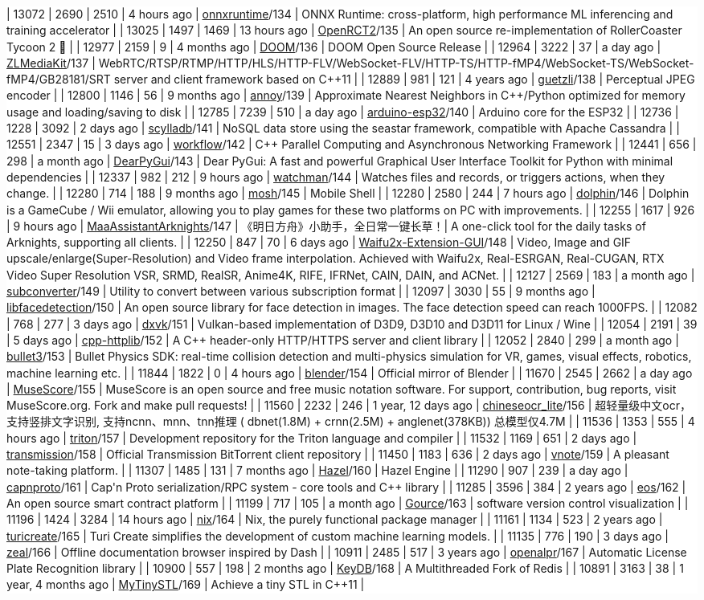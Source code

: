 | 13072 | 2690 | 2510 | 4 hours ago | [onnxruntime](https://github.com/microsoft/onnxruntime)/134 | ONNX Runtime: cross-platform, high performance ML inferencing and training accelerator |
| 13025 | 1497 | 1469 | 13 hours ago | [OpenRCT2](https://github.com/OpenRCT2/OpenRCT2)/135 | An open source re-implementation of RollerCoaster Tycoon 2 🎢 |
| 12977 | 2159 | 9 | 4 months ago | [DOOM](https://github.com/id-Software/DOOM)/136 | DOOM Open Source Release |
| 12964 | 3222 | 37 | a day ago | [ZLMediaKit](https://github.com/ZLMediaKit/ZLMediaKit)/137 | WebRTC/RTSP/RTMP/HTTP/HLS/HTTP-FLV/WebSocket-FLV/HTTP-TS/HTTP-fMP4/WebSocket-TS/WebSocket-fMP4/GB28181/SRT server and client framework based on C++11 |
| 12889 | 981 | 121 | 4 years ago | [guetzli](https://github.com/google/guetzli)/138 | Perceptual JPEG encoder |
| 12800 | 1146 | 56 | 9 months ago | [annoy](https://github.com/spotify/annoy)/139 | Approximate Nearest Neighbors in C++/Python optimized for memory usage and loading/saving to disk |
| 12785 | 7239 | 510 | a day ago | [arduino-esp32](https://github.com/espressif/arduino-esp32)/140 | Arduino core for the ESP32 |
| 12736 | 1228 | 3092 | 2 days ago | [scylladb](https://github.com/scylladb/scylladb)/141 | NoSQL data store using the seastar framework, compatible with Apache Cassandra |
| 12551 | 2347 | 15 | 3 days ago | [workflow](https://github.com/sogou/workflow)/142 | C++ Parallel Computing and Asynchronous Networking Framework |
| 12441 | 656 | 298 | a month ago | [DearPyGui](https://github.com/hoffstadt/DearPyGui)/143 | Dear PyGui: A fast and powerful Graphical User Interface Toolkit for Python with minimal dependencies |
| 12337 | 982 | 212 | 9 hours ago | [watchman](https://github.com/facebook/watchman)/144 | Watches files and records, or triggers actions, when they change.  |
| 12280 | 714 | 188 | 9 months ago | [mosh](https://github.com/mobile-shell/mosh)/145 | Mobile Shell |
| 12280 | 2580 | 244 | 7 hours ago | [dolphin](https://github.com/dolphin-emu/dolphin)/146 | Dolphin is a GameCube / Wii emulator, allowing you to play games for these two platforms on PC with improvements. |
| 12255 | 1617 | 926 | 9 hours ago | [MaaAssistantArknights](https://github.com/MaaAssistantArknights/MaaAssistantArknights)/147 | 《明日方舟》小助手，全日常一键长草！| A one-click tool for the daily tasks of Arknights, supporting all clients. |
| 12250 | 847 | 70 | 6 days ago | [Waifu2x-Extension-GUI](https://github.com/AaronFeng753/Waifu2x-Extension-GUI)/148 | Video, Image and GIF upscale/enlarge(Super-Resolution) and Video frame interpolation. Achieved with Waifu2x,  Real-ESRGAN, Real-CUGAN, RTX Video Super Resolution VSR, SRMD, RealSR, Anime4K, RIFE, IFRNet, CAIN, DAIN,  and ACNet. |
| 12127 | 2569 | 183 | a month ago | [subconverter](https://github.com/tindy2013/subconverter)/149 | Utility to convert between various subscription format |
| 12097 | 3030 | 55 | 9 months ago | [libfacedetection](https://github.com/ShiqiYu/libfacedetection)/150 | An open source library for face detection in images. The face detection speed can reach 1000FPS.  |
| 12082 | 768 | 277 | 3 days ago | [dxvk](https://github.com/doitsujin/dxvk)/151 | Vulkan-based implementation of D3D9, D3D10 and D3D11 for Linux / Wine |
| 12054 | 2191 | 39 | 5 days ago | [cpp-httplib](https://github.com/yhirose/cpp-httplib)/152 | A C++ header-only HTTP/HTTPS server and client library |
| 12052 | 2840 | 299 | a month ago | [bullet3](https://github.com/bulletphysics/bullet3)/153 | Bullet Physics SDK: real-time collision detection and multi-physics simulation for VR, games, visual effects, robotics, machine learning etc. |
| 11844 | 1822 | 0 | 4 hours ago | [blender](https://github.com/blender/blender)/154 | Official mirror of Blender |
| 11670 | 2545 | 2662 | a day ago | [MuseScore](https://github.com/musescore/MuseScore)/155 | MuseScore is an open source and free music notation software. For support, contribution, bug reports, visit MuseScore.org. Fork and make pull requests! |
| 11560 | 2232 | 246 | 1 year, 12 days ago | [chineseocr_lite](https://github.com/DayBreak-u/chineseocr_lite)/156 | 超轻量级中文ocr，支持竖排文字识别, 支持ncnn、mnn、tnn推理 ( dbnet(1.8M) + crnn(2.5M) + anglenet(378KB)) 总模型仅4.7M  |
| 11536 | 1353 | 555 | 4 hours ago | [triton](https://github.com/triton-lang/triton)/157 | Development repository for the Triton language and compiler |
| 11532 | 1169 | 651 | 2 days ago | [transmission](https://github.com/transmission/transmission)/158 | Official Transmission BitTorrent client repository |
| 11450 | 1183 | 636 | 2 days ago | [vnote](https://github.com/vnotex/vnote)/159 | A pleasant note-taking platform. |
| 11307 | 1485 | 131 | 7 months ago | [Hazel](https://github.com/TheCherno/Hazel)/160 | Hazel Engine |
| 11290 | 907 | 239 | a day ago | [capnproto](https://github.com/capnproto/capnproto)/161 | Cap'n Proto serialization/RPC system - core tools and C++ library |
| 11285 | 3596 | 384 | 2 years ago | [eos](https://github.com/EOSIO/eos)/162 | An open source smart contract platform  |
| 11199 | 717 | 105 | a month ago | [Gource](https://github.com/acaudwell/Gource)/163 | software version control visualization |
| 11196 | 1424 | 3284 | 14 hours ago | [nix](https://github.com/NixOS/nix)/164 | Nix, the purely functional package manager |
| 11161 | 1134 | 523 | 2 years ago | [turicreate](https://github.com/apple/turicreate)/165 | Turi Create simplifies the development of custom machine learning models. |
| 11135 | 776 | 190 | 3 days ago | [zeal](https://github.com/zealdocs/zeal)/166 | Offline documentation browser inspired by Dash |
| 10911 | 2485 | 517 | 3 years ago | [openalpr](https://github.com/openalpr/openalpr)/167 | Automatic License Plate Recognition library |
| 10900 | 557 | 198 | 2 months ago | [KeyDB](https://github.com/Snapchat/KeyDB)/168 | A Multithreaded Fork of Redis |
| 10891 | 3163 | 38 | 1 year, 4 months ago | [MyTinySTL](https://github.com/Alinshans/MyTinySTL)/169 | Achieve a tiny STL in C++11 |